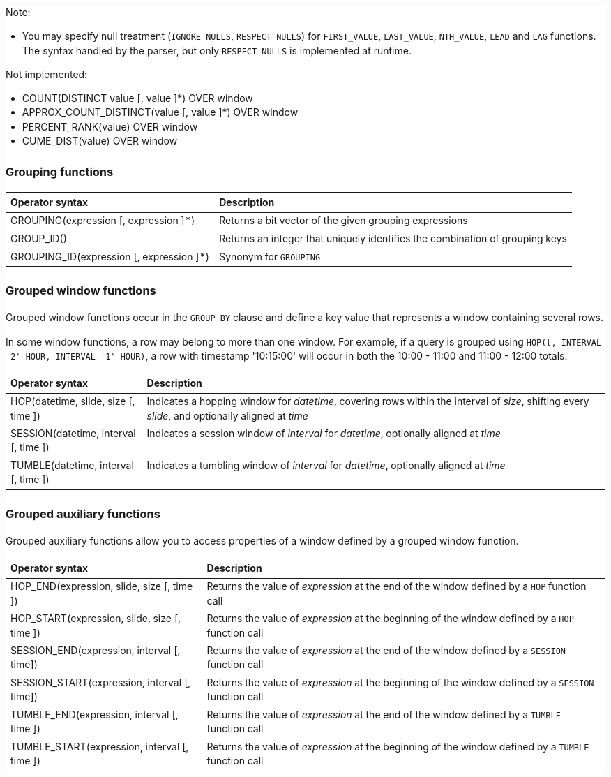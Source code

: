 Note:

* You may specify null treatment (`IGNORE NULLS`, `RESPECT NULLS`) for
  `FIRST_VALUE`, `LAST_VALUE`, `NTH_VALUE`, `LEAD` and `LAG` functions. The
  syntax handled by the parser, but only `RESPECT NULLS` is implemented at
  runtime.

Not implemented:

* COUNT(DISTINCT value [, value ]*) OVER window
* APPROX_COUNT_DISTINCT(value [, value ]*) OVER window
* PERCENT_RANK(value) OVER window
* CUME_DIST(value) OVER window

### Grouping functions

| Operator syntax      | Description
|:-------------------- |:-----------
| GROUPING(expression [, expression ]*) | Returns a bit vector of the given grouping expressions
| GROUP_ID()           | Returns an integer that uniquely identifies the combination of grouping keys
| GROUPING_ID(expression [, expression ]*) | Synonym for `GROUPING`

### Grouped window functions

Grouped window functions occur in the `GROUP BY` clause and define a key value
that represents a window containing several rows.

In some window functions, a row may belong to more than one window.
For example, if a query is grouped using
`HOP(t, INTERVAL '2' HOUR, INTERVAL '1' HOUR)`, a row with timestamp '10:15:00'
 will occur in both the 10:00 - 11:00 and 11:00 - 12:00 totals.

| Operator syntax      | Description
|:-------------------- |:-----------
| HOP(datetime, slide, size [, time ]) | Indicates a hopping window for *datetime*, covering rows within the interval of *size*, shifting every *slide*, and optionally aligned at *time*
| SESSION(datetime, interval [, time ]) | Indicates a session window of *interval* for *datetime*, optionally aligned at *time*
| TUMBLE(datetime, interval [, time ]) | Indicates a tumbling window of *interval* for *datetime*, optionally aligned at *time*

### Grouped auxiliary functions

Grouped auxiliary functions allow you to access properties of a window defined
by a grouped window function.

| Operator syntax      | Description
|:-------------------- |:-----------
| HOP_END(expression, slide, size [, time ]) | Returns the value of *expression* at the end of the window defined by a `HOP` function call
| HOP_START(expression, slide, size [, time ]) | Returns the value of *expression* at the beginning of the window defined by a `HOP` function call
| SESSION_END(expression, interval [, time]) | Returns the value of *expression* at the end of the window defined by a `SESSION` function call
| SESSION_START(expression, interval [, time]) | Returns the value of *expression* at the beginning of the window defined by a `SESSION` function call
| TUMBLE_END(expression, interval [, time ]) | Returns the value of *expression* at the end of the window defined by a `TUMBLE` function call
| TUMBLE_START(expression, interval [, time ]) | Returns the value of *expression* at the beginning of the window defined by a `TUMBLE` function call
